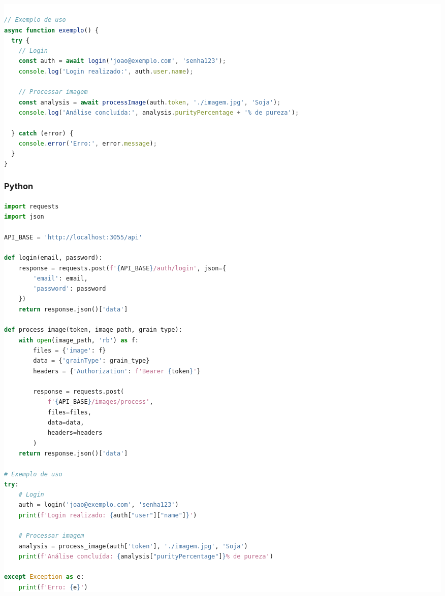 ```javascript

// Exemplo de uso
async function exemplo() {
  try {
    // Login
    const auth = await login('joao@exemplo.com', 'senha123');
    console.log('Login realizado:', auth.user.name);
    
    // Processar imagem
    const analysis = await processImage(auth.token, './imagem.jpg', 'Soja');
    console.log('Análise concluída:', analysis.purityPercentage + '% de pureza');
    
  } catch (error) {
    console.error('Erro:', error.message);
  }
}
```

### Python

```python
import requests
import json

API_BASE = 'http://localhost:3055/api'

def login(email, password):
    response = requests.post(f'{API_BASE}/auth/login', json={
        'email': email,
        'password': password
    })
    return response.json()['data']

def process_image(token, image_path, grain_type):
    with open(image_path, 'rb') as f:
        files = {'image': f}
        data = {'grainType': grain_type}
        headers = {'Authorization': f'Bearer {token}'}
        
        response = requests.post(
            f'{API_BASE}/images/process',
            files=files,
            data=data,
            headers=headers
        )
    return response.json()['data']

# Exemplo de uso
try:
    # Login
    auth = login('joao@exemplo.com', 'senha123')
    print(f'Login realizado: {auth["user"]["name"]}')
    
    # Processar imagem
    analysis = process_image(auth['token'], './imagem.jpg', 'Soja')
    print(f'Análise concluída: {analysis["purityPercentage"]}% de pureza')
    
except Exception as e:
    print(f'Erro: {e}')
```
